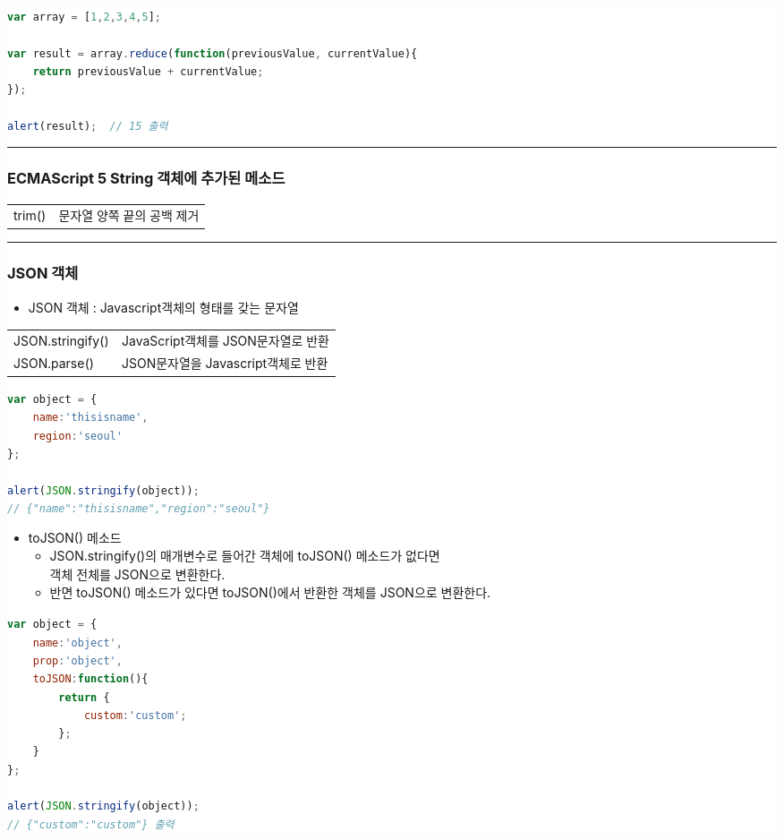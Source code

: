   ```js
  var array = [1,2,3,4,5];
  
  var result = array.reduce(function(previousValue, currentValue){
      return previousValue + currentValue;
  });

  alert(result);  // 15 출력
  ```

<hr/>

<h3>ECMAScript 5 String 객체에 추가된 메소드</h3>

<table>
    <tr>
        <td>trim()</td>
        <td>문자열 양쪽 끝의 공백 제거</td>
    </tr>
</table>

<hr/>

<h3>JSON 객체</h3>

* JSON 객체 : Javascript객체의 형태를 갖는 문자열

<table>
    <tr>    
        <td>JSON.stringify()</td>
        <td>JavaScript객체를 JSON문자열로 반환</td>
    </tr>
    <tr>    
        <td>JSON.parse()</td>
        <td>JSON문자열을 Javascript객체로 반환</td>
    </tr>
</table>

```js
var object = {
    name:'thisisname',
    region:'seoul'
};

alert(JSON.stringify(object));
// {"name":"thisisname","region":"seoul"}
```

* toJSON() 메소드
  * JSON.stringify()의 매개변수로 들어간 객체에 toJSON() 메소드가 없다면   
    객체 전체를 JSON으로 변환한다.
  * 반면 toJSON() 메소드가 있다면 toJSON()에서 반환한 객체를 JSON으로 변환한다.
```js
var object = {
    name:'object',
    prop:'object',
    toJSON:function(){
        return {
            custom:'custom';
        };
    }
};

alert(JSON.stringify(object));
// {"custom":"custom"} 출력
```
